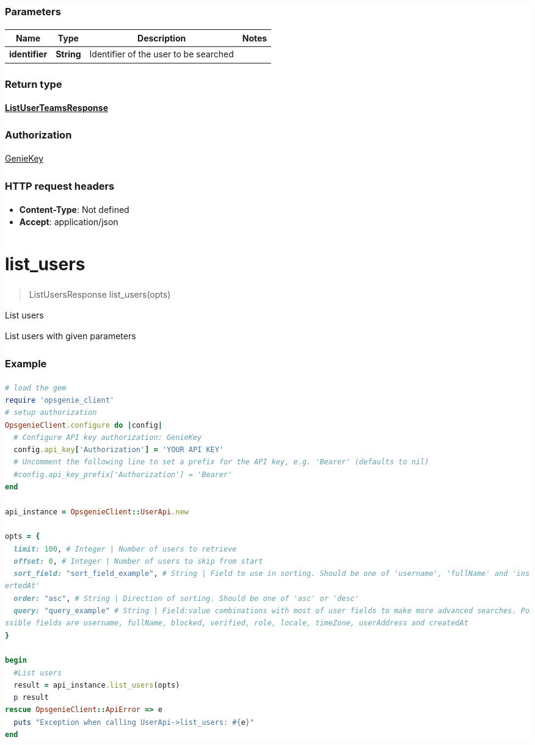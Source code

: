 ### Parameters

Name | Type | Description  | Notes
------------- | ------------- | ------------- | -------------
 **identifier** | **String**| Identifier of the user to be searched | 

### Return type

[**ListUserTeamsResponse**](ListUserTeamsResponse.md)

### Authorization

[GenieKey](../README.md#GenieKey)

### HTTP request headers

 - **Content-Type**: Not defined
 - **Accept**: application/json



# **list_users**
> ListUsersResponse list_users(opts)

List users

List users with given parameters

### Example
```ruby
# load the gem
require 'opsgenie_client'
# setup authorization
OpsgenieClient.configure do |config|
  # Configure API key authorization: GenieKey
  config.api_key['Authorization'] = 'YOUR API KEY'
  # Uncomment the following line to set a prefix for the API key, e.g. 'Bearer' (defaults to nil)
  #config.api_key_prefix['Authorization'] = 'Bearer'
end

api_instance = OpsgenieClient::UserApi.new

opts = { 
  limit: 100, # Integer | Number of users to retrieve
  offset: 0, # Integer | Number of users to skip from start
  sort_field: "sort_field_example", # String | Field to use in sorting. Should be one of 'username', 'fullName' and 'insertedAt'
  order: "asc", # String | Direction of sorting. Should be one of 'asc' or 'desc'
  query: "query_example" # String | Field:value combinations with most of user fields to make more advanced searches. Possible fields are username, fullName, blocked, verified, role, locale, timeZone, userAddress and createdAt
}

begin
  #List users
  result = api_instance.list_users(opts)
  p result
rescue OpsgenieClient::ApiError => e
  puts "Exception when calling UserApi->list_users: #{e}"
end
```

